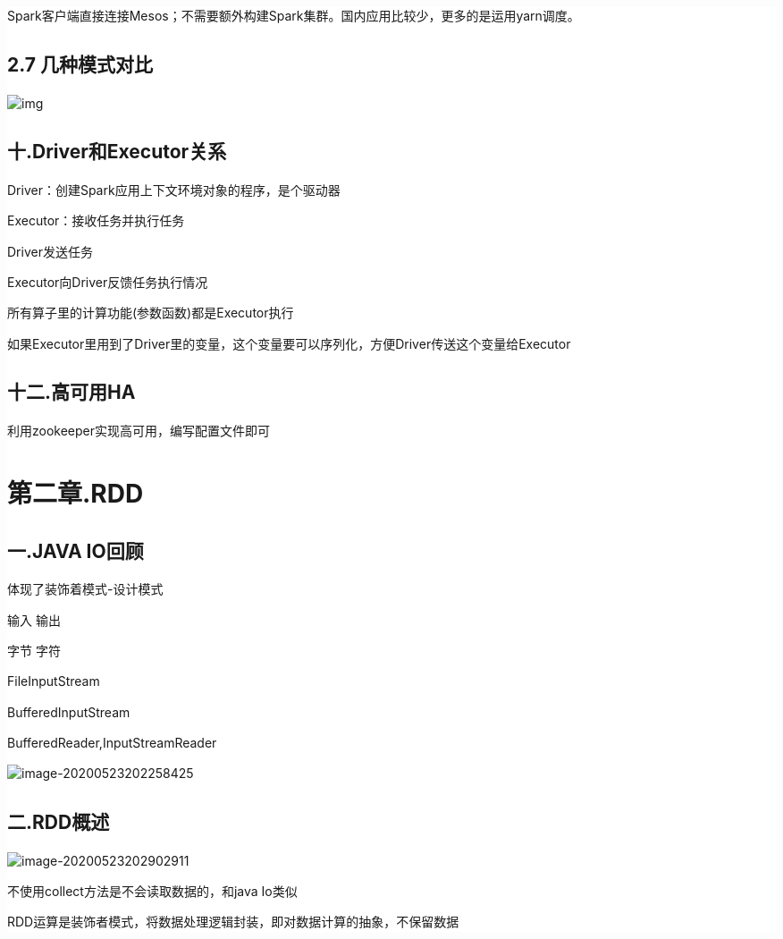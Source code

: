 Spark客户端直接连接Mesos；不需要额外构建Spark集群。国内应用比较少，更多的是运用yarn调度。

## 2.7 几种模式对比

![img](https://img-blog.csdnimg.cn/20190224151119346.png)



## 十.Driver和Executor关系

Driver：创建Spark应用上下文环境对象的程序，是个驱动器

Executor：接收任务并执行任务

Driver发送任务

Executor向Driver反馈任务执行情况

所有算子里的计算功能(参数函数)都是Executor执行

如果Executor里用到了Driver里的变量，这个变量要可以序列化，方便Driver传送这个变量给Executor



## 十二.高可用HA

利用zookeeper实现高可用，编写配置文件即可



# 第二章.RDD

## 一.JAVA IO回顾

 体现了装饰着模式-设计模式

输入 输出

字节 字符

 FileInputStream

BufferedInputStream

BufferedReader,InputStreamReader

![image-20200523202258425](C:\Users\甘正\AppData\Roaming\Typora\typora-user-images\image-20200523202258425.png)



## 二.RDD概述

![image-20200523202902911](C:\Users\甘正\AppData\Roaming\Typora\typora-user-images\image-20200523202902911.png)

不使用collect方法是不会读取数据的，和java Io类似

RDD运算是装饰者模式，将数据处理逻辑封装，即对数据计算的抽象，不保留数据
